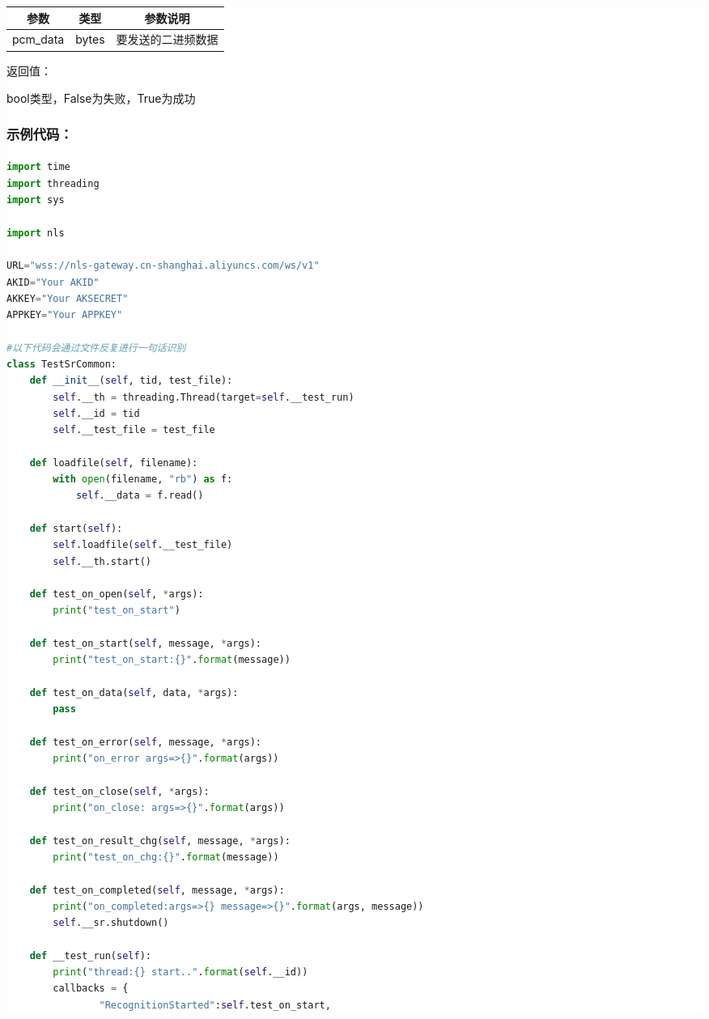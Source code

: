| 参数     | 类型  | 参数说明           |
| -------- | ----- | ------------------ |
| pcm_data | bytes | 要发送的二进频数据 |

返回值：

bool类型，False为失败，True为成功



### 示例代码：

```python
import time
import threading
import sys

import nls

URL="wss://nls-gateway.cn-shanghai.aliyuncs.com/ws/v1"
AKID="Your AKID"
AKKEY="Your AKSECRET"
APPKEY="Your APPKEY"

#以下代码会通过文件反复进行一句话识别
class TestSrCommon:
    def __init__(self, tid, test_file):
        self.__th = threading.Thread(target=self.__test_run)
        self.__id = tid
        self.__test_file = test_file
   
    def loadfile(self, filename):
        with open(filename, "rb") as f:
            self.__data = f.read()
    
    def start(self):
        self.loadfile(self.__test_file)
        self.__th.start()

    def test_on_open(self, *args):
        print("test_on_start")

    def test_on_start(self, message, *args):
        print("test_on_start:{}".format(message))

    def test_on_data(self, data, *args):
        pass

    def test_on_error(self, message, *args):
        print("on_error args=>{}".format(args))

    def test_on_close(self, *args):
        print("on_close: args=>{}".format(args))

    def test_on_result_chg(self, message, *args):
        print("test_on_chg:{}".format(message))

    def test_on_completed(self, message, *args):
        print("on_completed:args=>{} message=>{}".format(args, message))
        self.__sr.shutdown() 

    def __test_run(self):
        print("thread:{} start..".format(self.__id))
        callbacks = {
                "RecognitionStarted":self.test_on_start,
```